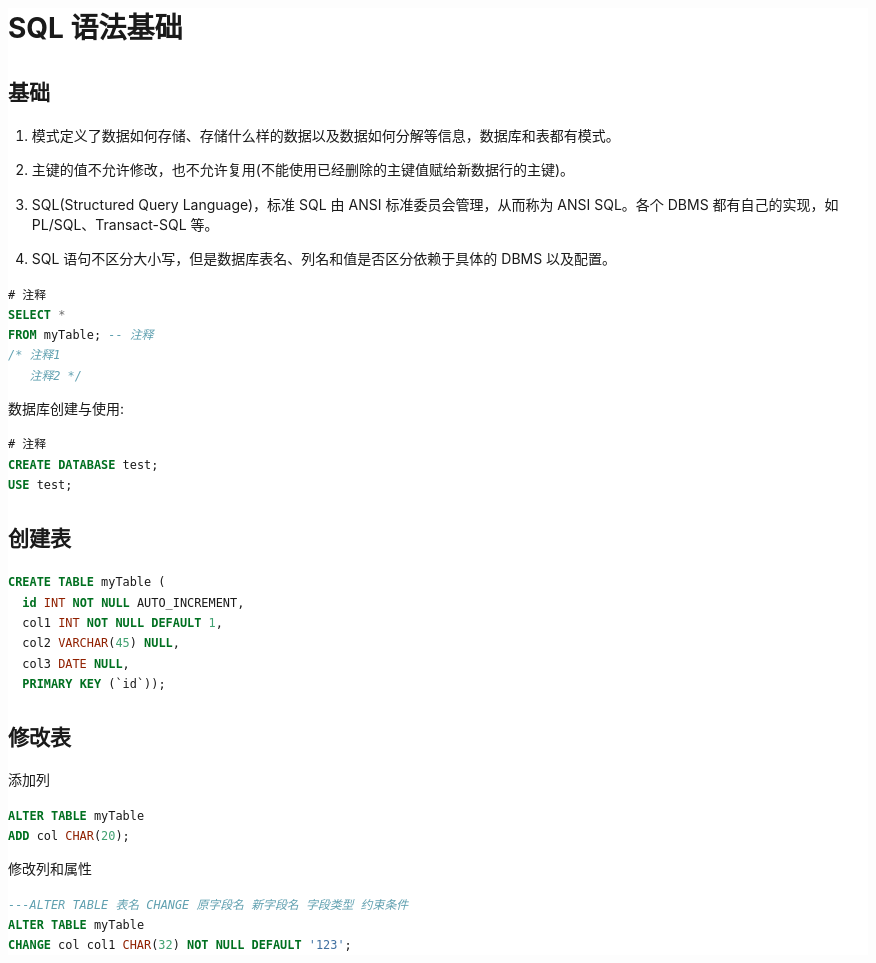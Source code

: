 # SQL 语法基础

## 基础

1. 模式定义了数据如何存储、存储什么样的数据以及数据如何分解等信息，数据库和表都有模式。

2. 主键的值不允许修改，也不允许复用(不能使用已经删除的主键值赋给新数据行的主键)。

3. SQL(Structured Query Language)，标准 SQL 由 ANSI 标准委员会管理，从而称为 ANSI SQL。各个 DBMS 都有自己的实现，如 PL/SQL、Transact-SQL 等。

4. SQL 语句不区分大小写，但是数据库表名、列名和值是否区分依赖于具体的 DBMS 以及配置。

```sql
# 注释
SELECT *
FROM myTable; -- 注释
/* 注释1
   注释2 */
```

数据库创建与使用:

```sql
# 注释
CREATE DATABASE test;
USE test;
```

## 创建表

```sql
CREATE TABLE myTable (
  id INT NOT NULL AUTO_INCREMENT,
  col1 INT NOT NULL DEFAULT 1,
  col2 VARCHAR(45) NULL,
  col3 DATE NULL,
  PRIMARY KEY (`id`));
```

## 修改表

添加列

```sql
ALTER TABLE myTable
ADD col CHAR(20);
```

修改列和属性

```sql
---ALTER TABLE 表名 CHANGE 原字段名 新字段名 字段类型 约束条件
ALTER TABLE myTable
CHANGE col col1 CHAR(32) NOT NULL DEFAULT '123';
```
